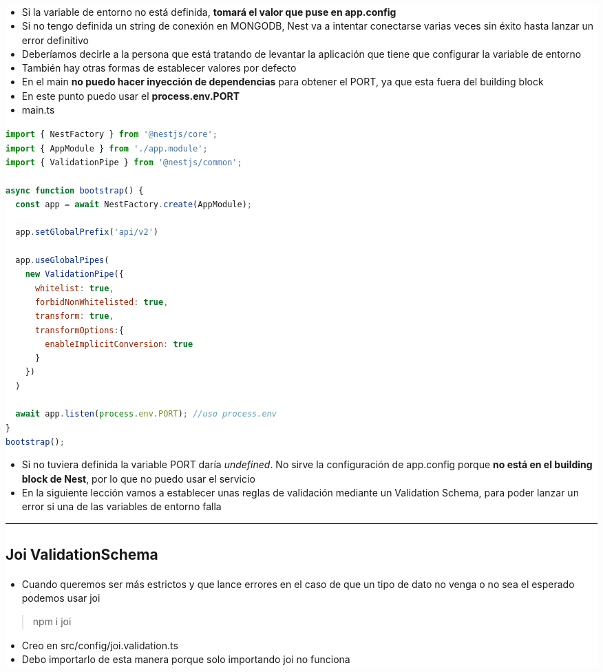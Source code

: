 - Si la variable de entorno no está definida, **tomará el valor que puse en app.config**
- Si no tengo definida un string de conexión en MONGODB, Nest va a intentar conectarse varias veces sin éxito hasta lanzar un error definitivo
- Deberíamos decirle a la persona que está tratando de levantar la aplicación que tiene que configurar la variable de entorno
- También hay otras formas de establecer valores por defecto
- En el main **no puedo hacer inyección de dependencias** para obtener el PORT, ya que esta fuera del building block
- En este punto puedo usar el **process.env.PORT**
- main.ts

~~~js
import { NestFactory } from '@nestjs/core';
import { AppModule } from './app.module';
import { ValidationPipe } from '@nestjs/common';

async function bootstrap() {
  const app = await NestFactory.create(AppModule);

  app.setGlobalPrefix('api/v2')
  
  app.useGlobalPipes(
    new ValidationPipe({
      whitelist: true,
      forbidNonWhitelisted: true,
      transform: true,
      transformOptions:{
        enableImplicitConversion: true
      }
    })
  )

  await app.listen(process.env.PORT); //uso process.env
}
bootstrap();
~~~

- Si no tuviera definida la variable PORT daría *undefined*. No sirve la configuración de app.config porque **no está en el building block de Nest**, por lo que no puedo usar el servicio
- En la siguiente lección vamos a establecer unas reglas de validación mediante un Validation Schema, para poder lanzar un error si una de las variables de entorno falla
-------

## Joi ValidationSchema

- Cuando queremos ser más estrictos y que lance errores en el caso de que un tipo de dato no venga o no sea el esperado podemos usar joi

> npm i joi

- Creo en src/config/joi.validation.ts
- Debo importarlo de esta manera porque solo importando joi no funciona
